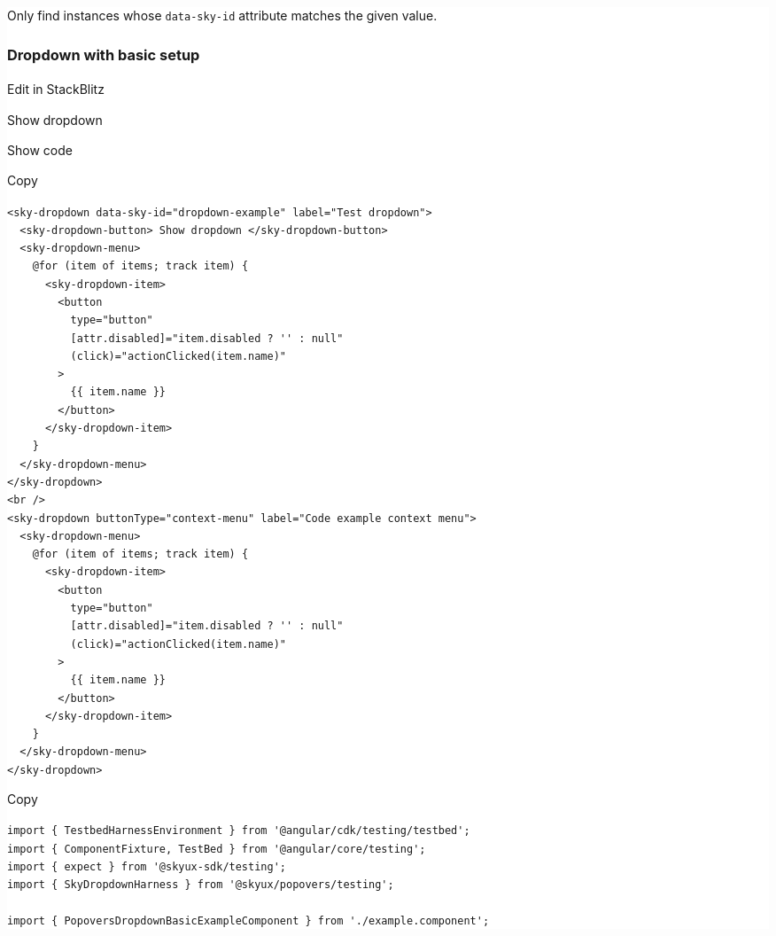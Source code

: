 Only find instances whose `data-sky-id` attribute matches the given value.

### Dropdown with basic setup

Edit in StackBlitz

Show dropdown

  

Show code

Copy

    <sky-dropdown data-sky-id="dropdown-example" label="Test dropdown">
      <sky-dropdown-button> Show dropdown </sky-dropdown-button>
      <sky-dropdown-menu>
        @for (item of items; track item) {
          <sky-dropdown-item>
            <button
              type="button"
              [attr.disabled]="item.disabled ? '' : null"
              (click)="actionClicked(item.name)"
            >
              {{ item.name }}
            </button>
          </sky-dropdown-item>
        }
      </sky-dropdown-menu>
    </sky-dropdown>
    <br />
    <sky-dropdown buttonType="context-menu" label="Code example context menu">
      <sky-dropdown-menu>
        @for (item of items; track item) {
          <sky-dropdown-item>
            <button
              type="button"
              [attr.disabled]="item.disabled ? '' : null"
              (click)="actionClicked(item.name)"
            >
              {{ item.name }}
            </button>
          </sky-dropdown-item>
        }
      </sky-dropdown-menu>
    </sky-dropdown>
Copy

    import { TestbedHarnessEnvironment } from '@angular/cdk/testing/testbed';
    import { ComponentFixture, TestBed } from '@angular/core/testing';
    import { expect } from '@skyux-sdk/testing';
    import { SkyDropdownHarness } from '@skyux/popovers/testing';
    
    import { PopoversDropdownBasicExampleComponent } from './example.component';
    